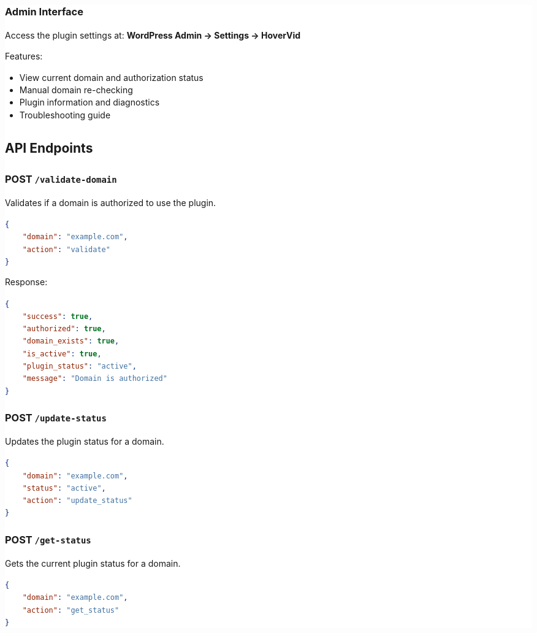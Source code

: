 ### Admin Interface

Access the plugin settings at: **WordPress Admin → Settings → HoverVid**

Features:
- View current domain and authorization status
- Manual domain re-checking
- Plugin information and diagnostics
- Troubleshooting guide

## API Endpoints

### POST `/validate-domain`
Validates if a domain is authorized to use the plugin.

```json
{
    "domain": "example.com",
    "action": "validate"
}
```

Response:
```json
{
    "success": true,
    "authorized": true,
    "domain_exists": true,
    "is_active": true,
    "plugin_status": "active",
    "message": "Domain is authorized"
}
```

### POST `/update-status`
Updates the plugin status for a domain.

```json
{
    "domain": "example.com",
    "status": "active",
    "action": "update_status"
}
```

### POST `/get-status`
Gets the current plugin status for a domain.

```json
{
    "domain": "example.com",
    "action": "get_status"
}
```
